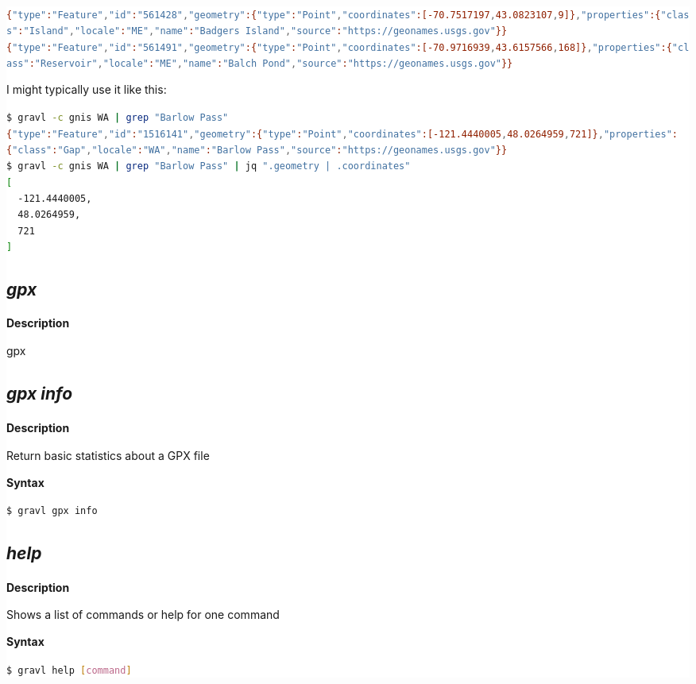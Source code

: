 ```sh
{"type":"Feature","id":"561428","geometry":{"type":"Point","coordinates":[-70.7517197,43.0823107,9]},"properties":{"class":"Island","locale":"ME","name":"Badgers Island","source":"https://geonames.usgs.gov"}}
{"type":"Feature","id":"561491","geometry":{"type":"Point","coordinates":[-70.9716939,43.6157566,168]},"properties":{"class":"Reservoir","locale":"ME","name":"Balch Pond","source":"https://geonames.usgs.gov"}}
```

I might typically use it like this:

```sh
$ gravl -c gnis WA | grep "Barlow Pass"
{"type":"Feature","id":"1516141","geometry":{"type":"Point","coordinates":[-121.4440005,48.0264959,721]},"properties":{"class":"Gap","locale":"WA","name":"Barlow Pass","source":"https://geonames.usgs.gov"}}
$ gravl -c gnis WA | grep "Barlow Pass" | jq ".geometry | .coordinates"
[
  -121.4440005,
  48.0264959,
  721
]
```

## *gpx*

**Description**

gpx



## *gpx info*

**Description**

Return basic statistics about a GPX file


**Syntax**

```sh
$ gravl gpx info
```


## *help*

**Description**

Shows a list of commands or help for one command


**Syntax**

```sh
$ gravl help [command]
```
